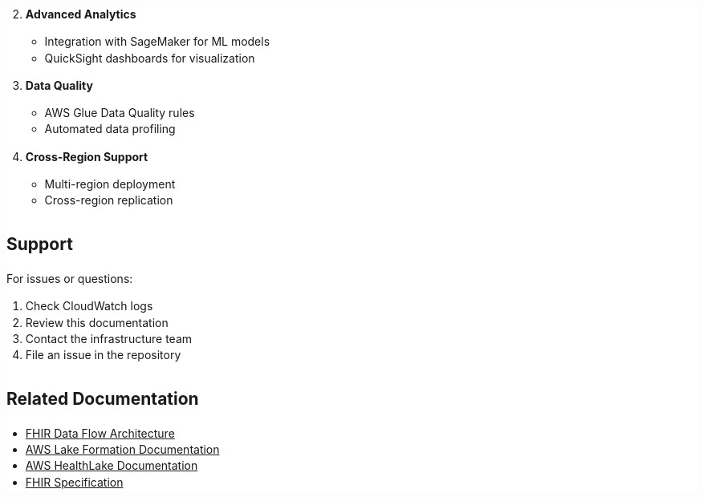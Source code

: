 2. **Advanced Analytics**
   - Integration with SageMaker for ML models
   - QuickSight dashboards for visualization

3. **Data Quality**
   - AWS Glue Data Quality rules
   - Automated data profiling

4. **Cross-Region Support**
   - Multi-region deployment
   - Cross-region replication

## Support

For issues or questions:
1. Check CloudWatch logs
2. Review this documentation
3. Contact the infrastructure team
4. File an issue in the repository

## Related Documentation

- [FHIR Data Flow Architecture](../../docs/fhir-data-flow-architecture.md)
- [AWS Lake Formation Documentation](https://docs.aws.amazon.com/lake-formation/)
- [AWS HealthLake Documentation](https://docs.aws.amazon.com/healthlake/)
- [FHIR Specification](https://www.hl7.org/fhir/)
